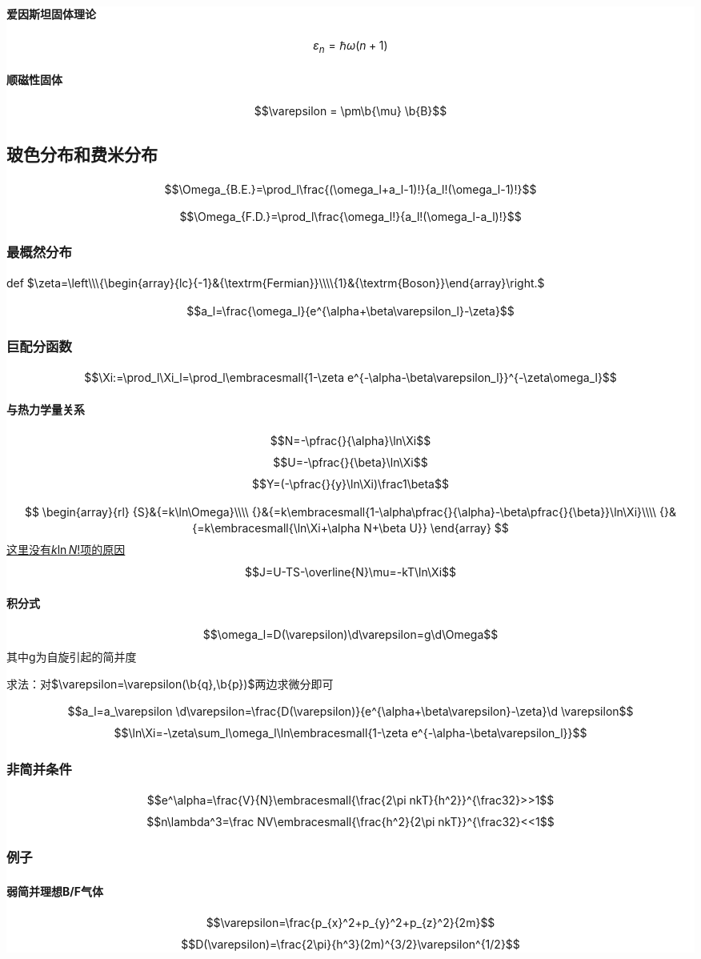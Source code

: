 <a id="%E7%88%B1%E5%9B%A0%E6%96%AF%E5%9D%A6%E5%9B%BA%E4%BD%93%E7%90%86%E8%AE%BA"></a>
#### 爱因斯坦固体理论
$$\varepsilon_n = \hbar\omega(n+1)$$
<a id="%E9%A1%BA%E7%A3%81%E6%80%A7%E5%9B%BA%E4%BD%93"></a>
#### 顺磁性固体
$$\varepsilon = \pm\b{\mu} \b{B}$$


<a id="%E7%8E%BB%E8%89%B2%E5%88%86%E5%B8%83%E5%92%8C%E8%B4%B9%E7%B1%B3%E5%88%86%E5%B8%83"></a>
## 玻色分布和费米分布
$$\Omega_{B.E.}=\prod_l\frac{(\omega_l+a_l-1)!}{a_l!(\omega_l-1)!}$$

$$\Omega_{F.D.}=\prod_l\frac{\omega_l!}{a_l!(\omega_l-a_l)!}$$

<a id="%E6%9C%80%E6%A6%82%E7%84%B6%E5%88%86%E5%B8%83-1"></a>
### 最概然分布
def $\zeta=\left\\\{\begin{array}{lc}{-1}&{\textrm{Fermian}}\\\\{1}&{\textrm{Boson}}\end{array}\right.$

$$a_l=\frac{\omega_l}{e^{\alpha+\beta\varepsilon_l}-\zeta}$$

<a id="%E5%B7%A8%E9%85%8D%E5%88%86%E5%87%BD%E6%95%B0"></a>
### 巨配分函数
$$\Xi:=\prod_l\Xi_l=\prod_l\embracesmall{1-\zeta e^{-\alpha-\beta\varepsilon_l}}^{-\zeta\omega_l}$$

<a id="%E4%B8%8E%E7%83%AD%E5%8A%9B%E5%AD%A6%E9%87%8F%E5%85%B3%E7%B3%BB"></a>
#### 与热力学量关系
$$N=-\pfrac{}{\alpha}\ln\Xi$$
$$U=-\pfrac{}{\beta}\ln\Xi$$
$$Y=(-\pfrac{}{y}\ln\Xi)\frac1\beta$$

$$
\begin{array}{rl}
{S}&{=k\ln\Omega}\\\\
{}&{=k\embracesmall{1-\alpha\pfrac{}{\alpha}-\beta\pfrac{}{\beta}}\ln\Xi}\\\\
{}&{=k\embracesmall{\ln\Xi+\alpha N+\beta U}}
\end{array}
$$
[这里没有$k\ln N!$项的原因](#%E4%B8%89%E7%A7%8D%E5%88%86%E5%B8%83%E7%9A%84%E5%85%B3%E7%B3%BB)
$$J=U-TS-\overline{N}\mu=-kT\ln\Xi$$

<a id="%E7%A7%AF%E5%88%86%E5%BC%8F"></a>
#### 积分式
$$\omega_l=D(\varepsilon)\d\varepsilon=g\d\Omega$$
其中g为自旋引起的简并度

求法：对$\varepsilon=\varepsilon(\b{q},\b{p})$两边求微分即可

$$a_l=a_\varepsilon \d\varepsilon=\frac{D(\varepsilon)}{e^{\alpha+\beta\varepsilon}-\zeta}\d \varepsilon$$
$$\ln\Xi=-\zeta\sum_l\omega_l\ln\embracesmall{1-\zeta e^{-\alpha-\beta\varepsilon_l}}$$
<a id="%E9%9D%9E%E7%AE%80%E5%B9%B6%E6%9D%A1%E4%BB%B6"></a>
### 非简并条件
$$e^\alpha=\frac{V}{N}\embracesmall{\frac{2\pi nkT}{h^2}}^{\frac32}>>1$$
$$n\lambda^3=\frac NV\embracesmall{\frac{h^2}{2\pi nkT}}^{\frac32}<<1$$
<a id="%E4%BE%8B%E5%AD%90-1"></a>
### 例子
<a id="%E5%BC%B1%E7%AE%80%E5%B9%B6%E7%90%86%E6%83%B3bf%E6%B0%94%E4%BD%93"></a>
#### 弱简并理想B/F气体
$$\varepsilon=\frac{p_{x}^2+p_{y}^2+p_{z}^2}{2m}$$
$$D(\varepsilon)=\frac{2\pi}{h^3}(2m)^{3/2}\varepsilon^{1/2}$$
<a id="%E7%8E%BB%E8%89%B2-%E7%88%B1%E5%9B%A0%E6%96%AF%E5%9D%A6%E5%87%9D%E8%81%9A"></a>